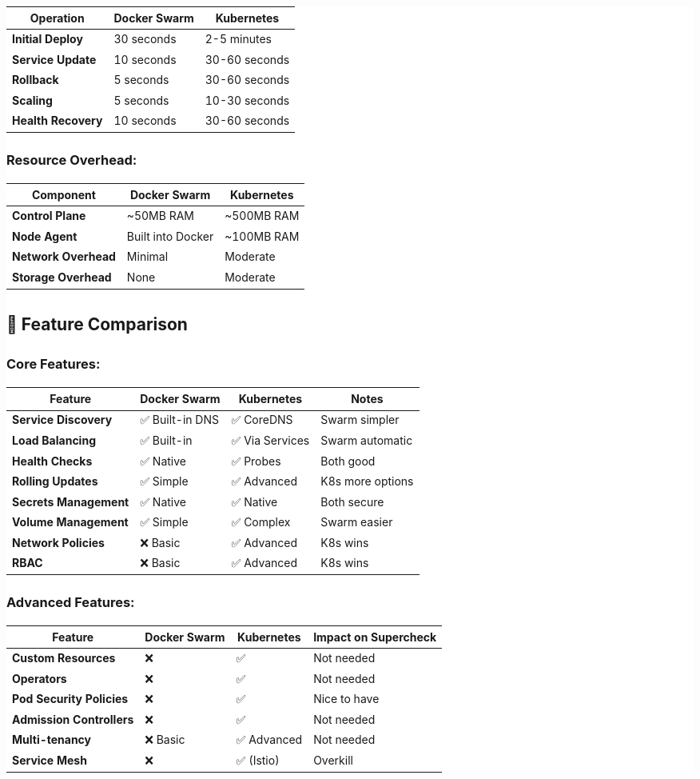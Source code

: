 | Operation | Docker Swarm | Kubernetes |
|-----------|--------------|------------|
| **Initial Deploy** | 30 seconds | 2-5 minutes |
| **Service Update** | 10 seconds | 30-60 seconds |
| **Rollback** | 5 seconds | 30-60 seconds |
| **Scaling** | 5 seconds | 10-30 seconds |
| **Health Recovery** | 10 seconds | 30-60 seconds |

### **Resource Overhead:**

| Component | Docker Swarm | Kubernetes |
|-----------|--------------|------------|
| **Control Plane** | ~50MB RAM | ~500MB RAM |
| **Node Agent** | Built into Docker | ~100MB RAM |
| **Network Overhead** | Minimal | Moderate |
| **Storage Overhead** | None | Moderate |

## 🔧 **Feature Comparison**

### **Core Features:**

| Feature | Docker Swarm | Kubernetes | Notes |
|---------|--------------|------------|-------|
| **Service Discovery** | ✅ Built-in DNS | ✅ CoreDNS | Swarm simpler |
| **Load Balancing** | ✅ Built-in | ✅ Via Services | Swarm automatic |
| **Health Checks** | ✅ Native | ✅ Probes | Both good |
| **Rolling Updates** | ✅ Simple | ✅ Advanced | K8s more options |
| **Secrets Management** | ✅ Native | ✅ Native | Both secure |
| **Volume Management** | ✅ Simple | ✅ Complex | Swarm easier |
| **Network Policies** | ❌ Basic | ✅ Advanced | K8s wins |
| **RBAC** | ❌ Basic | ✅ Advanced | K8s wins |

### **Advanced Features:**

| Feature | Docker Swarm | Kubernetes | Impact on Supercheck |
|---------|--------------|------------|---------------------|
| **Custom Resources** | ❌ | ✅ | Not needed |
| **Operators** | ❌ | ✅ | Not needed |
| **Pod Security Policies** | ❌ | ✅ | Nice to have |
| **Admission Controllers** | ❌ | ✅ | Not needed |
| **Multi-tenancy** | ❌ Basic | ✅ Advanced | Not needed |
| **Service Mesh** | ❌ | ✅ (Istio) | Overkill |
